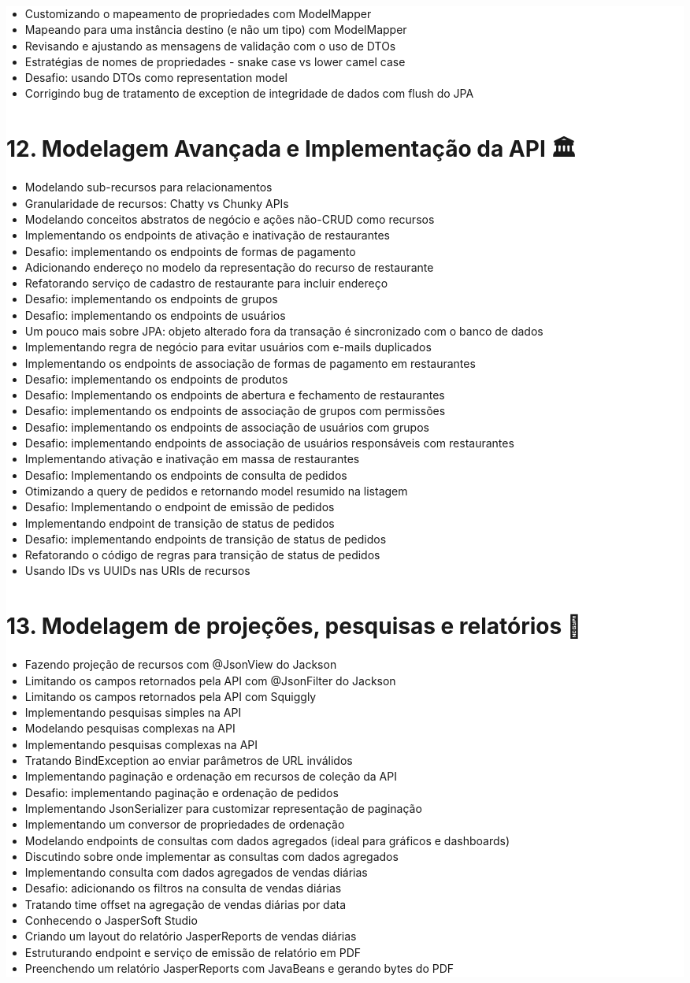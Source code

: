 - Customizando o mapeamento de propriedades com ModelMapper
- Mapeando para uma instância destino (e não um tipo) com ModelMapper
- Revisando e ajustando as mensagens de validação com o uso de DTOs
- Estratégias de nomes de propriedades - snake case vs lower camel case
- Desafio: usando DTOs como representation model
- Corrigindo bug de tratamento de exception de integridade de dados com flush do JPA

# 12. Modelagem Avançada e Implementação da API 🏛️
- Modelando sub-recursos para relacionamentos
- Granularidade de recursos: Chatty vs Chunky APIs
- Modelando conceitos abstratos de negócio e ações não-CRUD como recursos
- Implementando os endpoints de ativação e inativação de restaurantes
- Desafio: implementando os endpoints de formas de pagamento
- Adicionando endereço no modelo da representação do recurso de restaurante
- Refatorando serviço de cadastro de restaurante para incluir endereço
- Desafio: implementando os endpoints de grupos
- Desafio: implementando os endpoints de usuários
- Um pouco mais sobre JPA: objeto alterado fora da transação é sincronizado com o banco de dados
- Implementando regra de negócio para evitar usuários com e-mails duplicados
- Implementando os endpoints de associação de formas de pagamento em restaurantes
- Desafio: implementando os endpoints de produtos
- Desafio: Implementando os endpoints de abertura e fechamento de restaurantes
- Desafio: implementando os endpoints de associação de grupos com permissões
- Desafio: implementando os endpoints de associação de usuários com grupos
- Desafio: implementando endpoints de associação de usuários responsáveis com restaurantes
- Implementando ativação e inativação em massa de restaurantes
- Desafio: Implementando os endpoints de consulta de pedidos
- Otimizando a query de pedidos e retornando model resumido na listagem
- Desafio: Implementando o endpoint de emissão de pedidos
- Implementando endpoint de transição de status de pedidos
- Desafio: implementando endpoints de transição de status de pedidos
- Refatorando o código de regras para transição de status de pedidos
- Usando IDs vs UUIDs nas URIs de recursos

# 13. Modelagem de projeções, pesquisas e relatórios 🚀
- Fazendo projeção de recursos com @JsonView do Jackson
- Limitando os campos retornados pela API com @JsonFilter do Jackson
- Limitando os campos retornados pela API com Squiggly
- Implementando pesquisas simples na API
- Modelando pesquisas complexas na API
- Implementando pesquisas complexas na API
- Tratando BindException ao enviar parâmetros de URL inválidos
- Implementando paginação e ordenação em recursos de coleção da API
- Desafio: implementando paginação e ordenação de pedidos
- Implementando JsonSerializer para customizar representação de paginação
- Implementando um conversor de propriedades de ordenação
- Modelando endpoints de consultas com dados agregados (ideal para gráficos e dashboards)
- Discutindo sobre onde implementar as consultas com dados agregados
- Implementando consulta com dados agregados de vendas diárias
- Desafio: adicionando os filtros na consulta de vendas diárias
- Tratando time offset na agregação de vendas diárias por data
- Conhecendo o JasperSoft Studio
- Criando um layout do relatório JasperReports de vendas diárias
- Estruturando endpoint e serviço de emissão de relatório em PDF
- Preenchendo um relatório JasperReports com JavaBeans e gerando bytes do PDF
